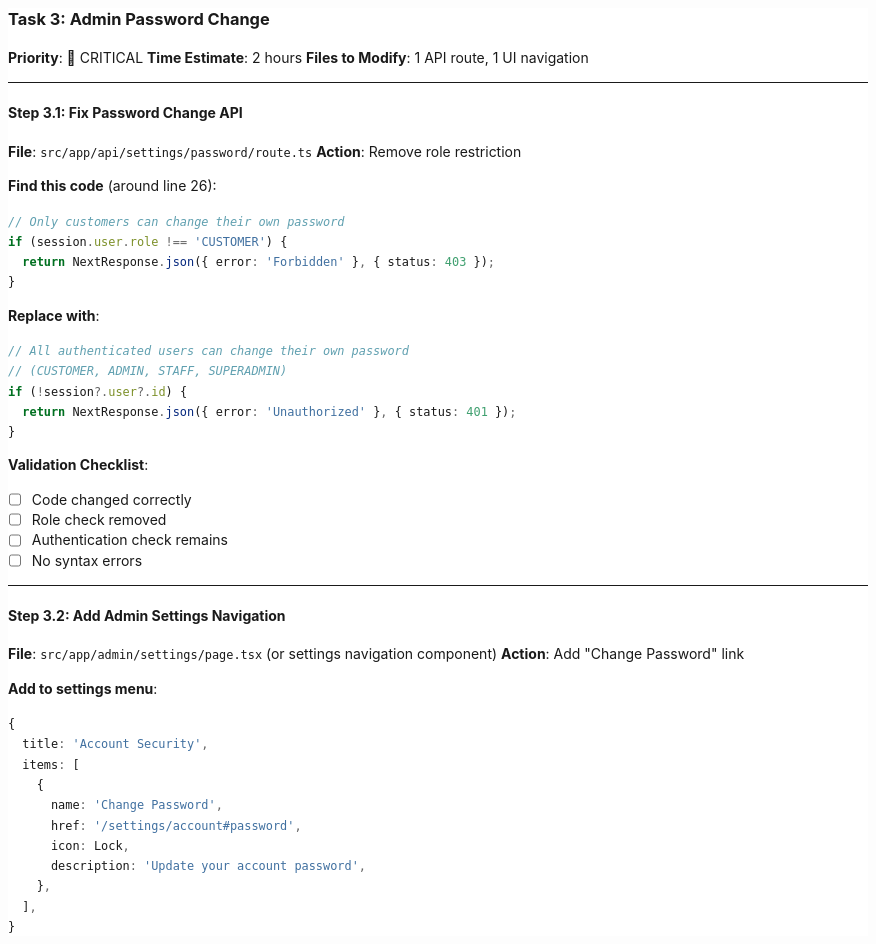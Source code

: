 
### Task 3: Admin Password Change

**Priority**: 🔴 CRITICAL
**Time Estimate**: 2 hours
**Files to Modify**: 1 API route, 1 UI navigation

---

#### Step 3.1: Fix Password Change API

**File**: `src/app/api/settings/password/route.ts`
**Action**: Remove role restriction

**Find this code** (around line 26):
```typescript
// Only customers can change their own password
if (session.user.role !== 'CUSTOMER') {
  return NextResponse.json({ error: 'Forbidden' }, { status: 403 });
}
```

**Replace with**:
```typescript
// All authenticated users can change their own password
// (CUSTOMER, ADMIN, STAFF, SUPERADMIN)
if (!session?.user?.id) {
  return NextResponse.json({ error: 'Unauthorized' }, { status: 401 });
}
```

**Validation Checklist**:
- [ ] Code changed correctly
- [ ] Role check removed
- [ ] Authentication check remains
- [ ] No syntax errors

---

#### Step 3.2: Add Admin Settings Navigation

**File**: `src/app/admin/settings/page.tsx` (or settings navigation component)
**Action**: Add "Change Password" link

**Add to settings menu**:
```typescript
{
  title: 'Account Security',
  items: [
    {
      name: 'Change Password',
      href: '/settings/account#password',
      icon: Lock,
      description: 'Update your account password',
    },
  ],
}
```
